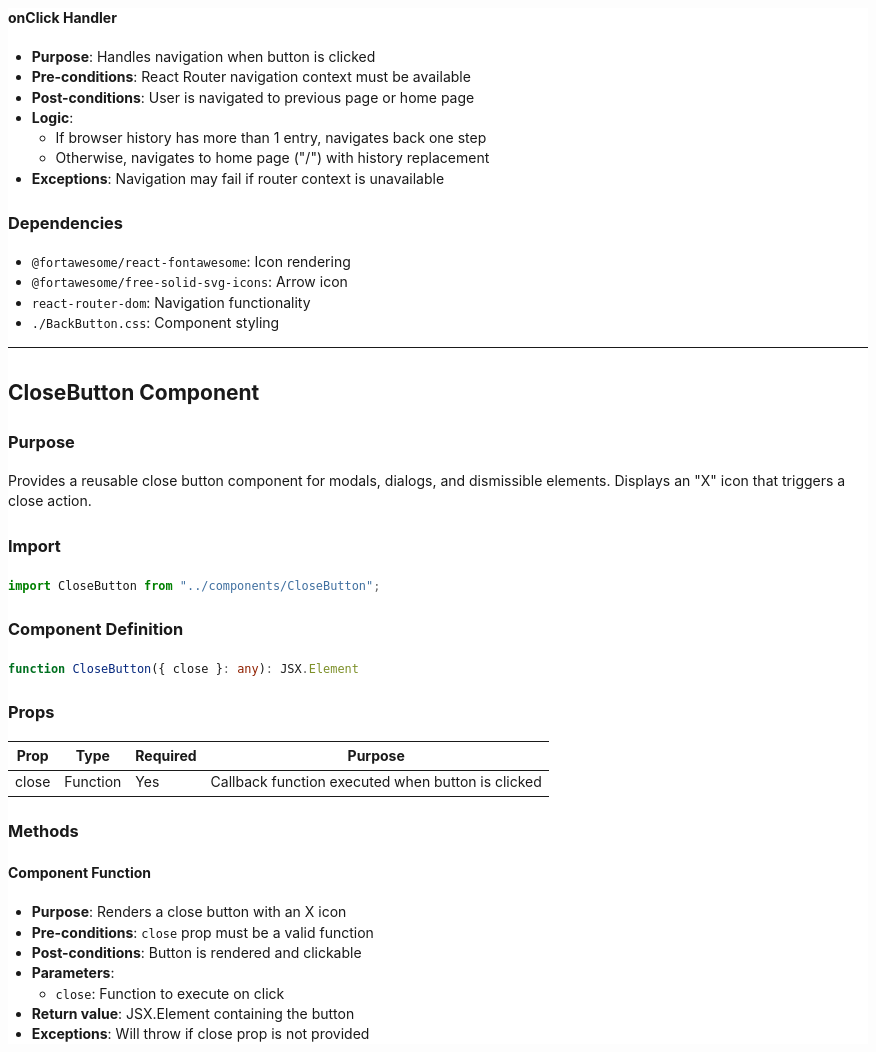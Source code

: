 #### onClick Handler
- **Purpose**: Handles navigation when button is clicked
- **Pre-conditions**: React Router navigation context must be available
- **Post-conditions**: User is navigated to previous page or home page
- **Logic**:
  - If browser history has more than 1 entry, navigates back one step
  - Otherwise, navigates to home page ("/") with history replacement
- **Exceptions**: Navigation may fail if router context is unavailable

### Dependencies
- `@fortawesome/react-fontawesome`: Icon rendering
- `@fortawesome/free-solid-svg-icons`: Arrow icon
- `react-router-dom`: Navigation functionality
- `./BackButton.css`: Component styling

---

## CloseButton Component

### Purpose
Provides a reusable close button component for modals, dialogs, and dismissible elements. Displays an "X" icon that triggers a close action.

### Import
```typescript
import CloseButton from "../components/CloseButton";
```

### Component Definition
```typescript
function CloseButton({ close }: any): JSX.Element
```

### Props
| Prop | Type | Required | Purpose |
|------|------|----------|---------|
| close | Function | Yes | Callback function executed when button is clicked |

### Methods

#### Component Function
- **Purpose**: Renders a close button with an X icon
- **Pre-conditions**: `close` prop must be a valid function
- **Post-conditions**: Button is rendered and clickable
- **Parameters**: 
  - `close`: Function to execute on click
- **Return value**: JSX.Element containing the button
- **Exceptions**: Will throw if close prop is not provided
